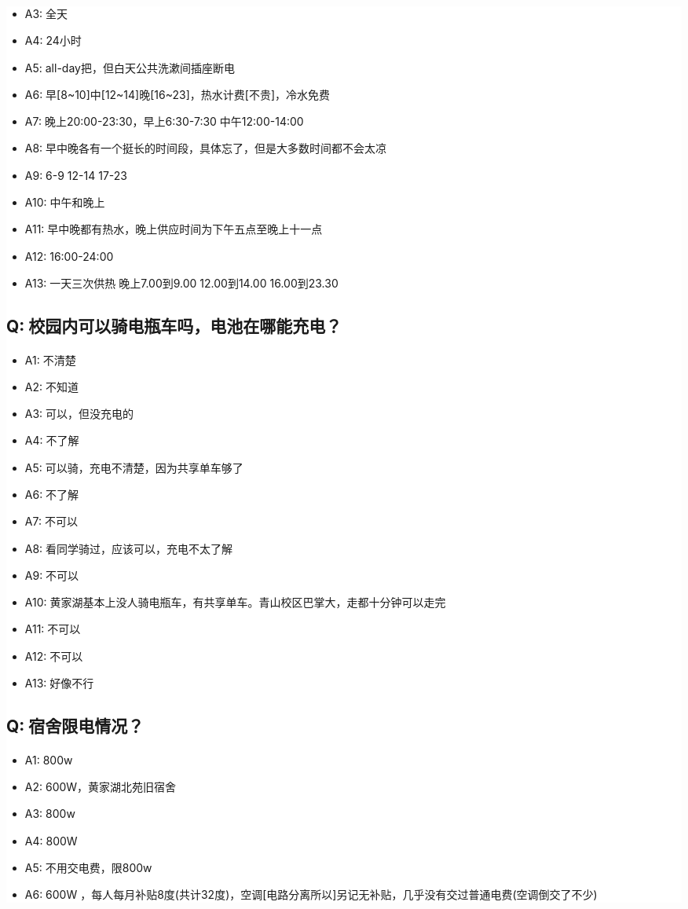 - A3: 全天

- A4: 24小时

- A5: all-day把，但白天公共洗漱间插座断电

- A6: 早[8\~10]中[12\~14]晚[16\~23]，热水计费[不贵]，冷水免费

- A7: 晚上20:00-23:30，早上6:30-7:30 中午12:00-14:00

- A8: 早中晚各有一个挺长的时间段，具体忘了，但是大多数时间都不会太凉

- A9: 6-9 12-14 17-23

- A10: 中午和晚上

- A11: 早中晚都有热水，晚上供应时间为下午五点至晚上十一点

- A12: 16:00-24:00

- A13: 一天三次供热 晚上7.00到9.00 12.00到14.00 16.00到23.30

## Q: 校园内可以骑电瓶车吗，电池在哪能充电？

- A1: 不清楚

- A2: 不知道

- A3: 可以，但没充电的

- A4: 不了解

- A5: 可以骑，充电不清楚，因为共享单车够了

- A6: 不了解

- A7: 不可以

- A8: 看同学骑过，应该可以，充电不太了解

- A9: 不可以

- A10: 黄家湖基本上没人骑电瓶车，有共享单车。青山校区巴掌大，走都十分钟可以走完

- A11: 不可以

- A12: 不可以

- A13: 好像不行

## Q: 宿舍限电情况？

- A1: 800w

- A2: 600W，黄家湖北苑旧宿舍

- A3: 800w

- A4: 800W

- A5: 不用交电费，限800w

- A6: 600W ，每人每月补贴8度(共计32度)，空调[电路分离所以]另记无补贴，几乎没有交过普通电费(空调倒交了不少)
